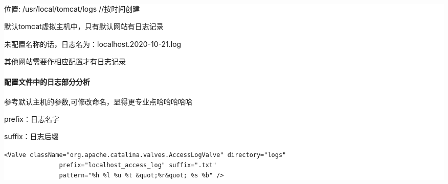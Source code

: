 位置: /usr/local/tomcat/logs		//按时间创建

默认tomcat虚拟主机中，只有默认网站有日志记录

未配置名称的话，日志名为：localhost.2020-10-21.log

其他网站需要作相应配置才有日志记录

#### 配置文件中的日志部分分析

参考默认主机的参数,可修改命名，显得更专业点哈哈哈哈哈

prefix：日志名字

suffix：日志后缀

```shell
<Valve className="org.apache.catalina.valves.AccessLogValve" directory="logs"
               prefix="localhost_access_log" suffix=".txt"
               pattern="%h %l %u %t &quot;%r&quot; %s %b" />
```





